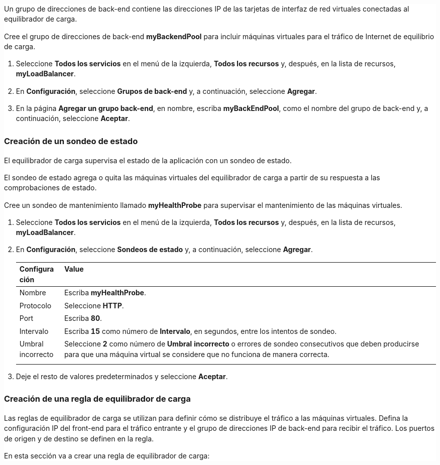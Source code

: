 Un grupo de direcciones de back-end contiene las direcciones IP de las tarjetas de interfaz de red virtuales conectadas al equilibrador de carga. 

Cree el grupo de direcciones de back-end **myBackendPool** para incluir máquinas virtuales para el tráfico de Internet de equilibrio de carga.

1. Seleccione **Todos los servicios** en el menú de la izquierda, **Todos los recursos** y, después, en la lista de recursos, **myLoadBalancer**.

2. En **Configuración**, seleccione **Grupos de back-end** y, a continuación, seleccione **Agregar**.

3. En la página **Agregar un grupo back-end**, en nombre, escriba **myBackEndPool**, como el nombre del grupo de back-end y, a continuación, seleccione **Aceptar**.

### <a name="create-a-health-probe"></a>Creación de un sondeo de estado

El equilibrador de carga supervisa el estado de la aplicación con un sondeo de estado. 

El sondeo de estado agrega o quita las máquinas virtuales del equilibrador de carga a partir de su respuesta a las comprobaciones de estado. 

Cree un sondeo de mantenimiento llamado **myHealthProbe** para supervisar el mantenimiento de las máquinas virtuales.

1. Seleccione **Todos los servicios** en el menú de la izquierda, **Todos los recursos** y, después, en la lista de recursos, **myLoadBalancer**.

2. En **Configuración**, seleccione **Sondeos de estado** y, a continuación, seleccione **Agregar**.
    
    | Configuración | Value |
    | ------- | ----- |
    | Nombre | Escriba **myHealthProbe**. |
    | Protocolo | Seleccione **HTTP**. |
    | Port | Escriba **80**.|
    | Intervalo | Escriba **15** como número de **Intervalo**, en segundos, entre los intentos de sondeo. |
    | Umbral incorrecto | Seleccione **2** como número de **Umbral incorrecto** o errores de sondeo consecutivos que deben producirse para que una máquina virtual se considere que no funciona de manera correcta.|
    | | |

3. Deje el resto de valores predeterminados y seleccione **Aceptar**.

### <a name="create-a-load-balancer-rule"></a>Creación de una regla de equilibrador de carga

Las reglas de equilibrador de carga se utilizan para definir cómo se distribuye el tráfico a las máquinas virtuales. Defina la configuración IP del front-end para el tráfico entrante y el grupo de direcciones IP de back-end para recibir el tráfico. Los puertos de origen y de destino se definen en la regla. 

En esta sección va a crear una regla de equilibrador de carga:

